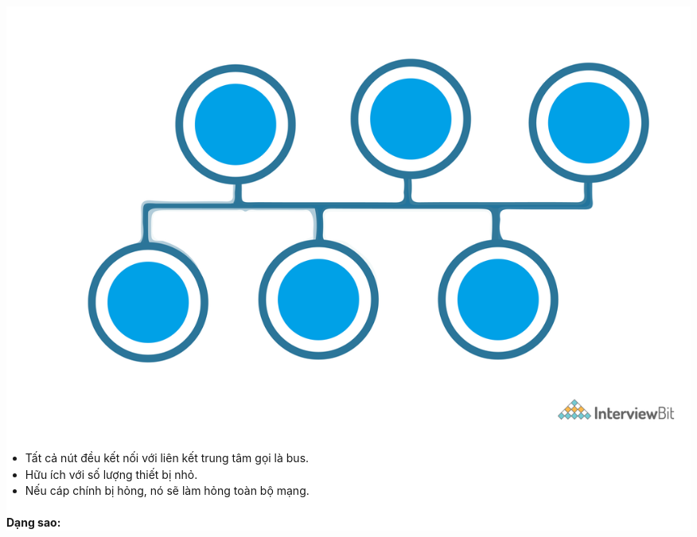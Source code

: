 ![](./assets/Bus_Topology.png)

- Tất cả nút đều kết nối với liên kết trung tâm gọi là bus.
- Hữu ích với số lượng thiết bị nhỏ.
- Nếu cáp chính bị hỏng, nó sẽ làm hỏng toàn bộ mạng.

#### Dạng sao:
